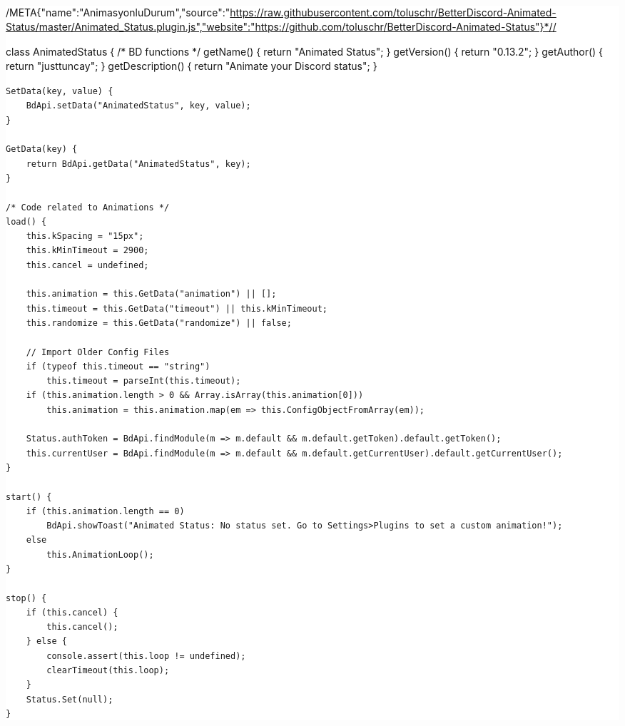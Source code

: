 /META{"name":"AnimasyonluDurum","source":"https://raw.githubusercontent.com/toluschr/BetterDiscord-Animated-Status/master/Animated_Status.plugin.js","website":"https://github.com/toluschr/BetterDiscord-Animated-Status"}*//

class AnimatedStatus {
	/* BD functions */
	getName() { return "Animated Status"; }
	getVersion() { return "0.13.2"; }
	getAuthor() { return "justtuncay"; }
	getDescription() { return "Animate your Discord status"; }

	SetData(key, value) {
		BdApi.setData("AnimatedStatus", key, value);
	}

	GetData(key) {
		return BdApi.getData("AnimatedStatus", key);
	}

	/* Code related to Animations */
	load() {
		this.kSpacing = "15px";
		this.kMinTimeout = 2900;
		this.cancel = undefined;

		this.animation = this.GetData("animation") || [];
		this.timeout = this.GetData("timeout") || this.kMinTimeout;
		this.randomize = this.GetData("randomize") || false;

		// Import Older Config Files
		if (typeof this.timeout == "string")
			this.timeout = parseInt(this.timeout);
		if (this.animation.length > 0 && Array.isArray(this.animation[0]))
			this.animation = this.animation.map(em => this.ConfigObjectFromArray(em));

		Status.authToken = BdApi.findModule(m => m.default && m.default.getToken).default.getToken();
		this.currentUser = BdApi.findModule(m => m.default && m.default.getCurrentUser).default.getCurrentUser();
	}

	start() {
		if (this.animation.length == 0)
			BdApi.showToast("Animated Status: No status set. Go to Settings>Plugins to set a custom animation!");
		else
			this.AnimationLoop();
	}

	stop() {
		if (this.cancel) {
			this.cancel();
		} else {
			console.assert(this.loop != undefined);
			clearTimeout(this.loop);
		}
		Status.Set(null);
	}
